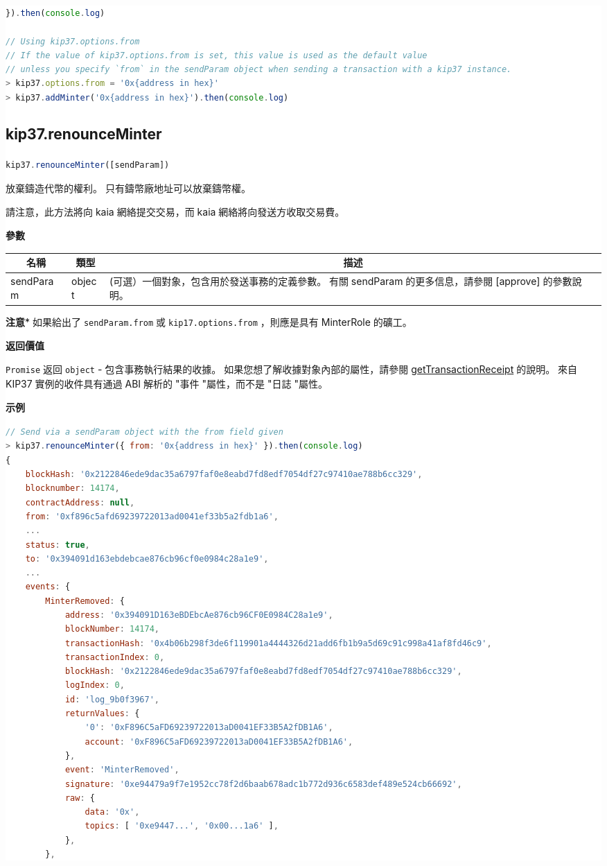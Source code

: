 ```javascript
}).then(console.log)

// Using kip37.options.from
// If the value of kip37.options.from is set, this value is used as the default value 
// unless you specify `from` in the sendParam object when sending a transaction with a kip37 instance.
> kip37.options.from = '0x{address in hex}'
> kip37.addMinter('0x{address in hex}').then(console.log)
```

## kip37.renounceMinter<a id="kip37-renounceminter"></a>

```javascript
kip37.renounceMinter([sendParam])
```

放棄鑄造代幣的權利。 只有鑄幣廠地址可以放棄鑄幣權。

請注意，此方法將向 kaia 網絡提交交易，而 kaia 網絡將向發送方收取交易費。

**參數**

| 名稱        | 類型     | 描述                                                                                                                                     |
| --------- | ------ | -------------------------------------------------------------------------------------------------------------------------------------- |
| sendParam | object | (可選）一個對象，包含用於發送事務的定義參數。 有關 sendParam 的更多信息，請參閱 [approve] 的參數說明。 |

**注意**\* 如果給出了 `sendParam.from` 或 `kip17.options.from` ，則應是具有 MinterRole 的礦工。

**返回價值**

`Promise` 返回 `object` - 包含事務執行結果的收據。 如果您想了解收據對象內部的屬性，請參閱 [getTransactionReceipt] 的說明。 來自 KIP37 實例的收件具有通過 ABI 解析的 "事件 "屬性，而不是 "日誌 "屬性。

**示例**

```javascript
// Send via a sendParam object with the from field given 
> kip37.renounceMinter({ from: '0x{address in hex}' }).then(console.log)
{
    blockHash: '0x2122846ede9dac35a6797faf0e8eabd7fd8edf7054df27c97410ae788b6cc329',
    blocknumber: 14174,
    contractAddress: null,
    from: '0xf896c5afd69239722013ad0041ef33b5a2fdb1a6',
    ...
    status: true,
    to: '0x394091d163ebdebcae876cb96cf0e0984c28a1e9',
    ...
    events: {
        MinterRemoved: {
            address: '0x394091D163eBDEbcAe876cb96CF0E0984C28a1e9',
            blockNumber: 14174,
            transactionHash: '0x4b06b298f3de6f119901a4444326d21add6fb1b9a5d69c91c998a41af8fd46c9',
            transactionIndex: 0,
            blockHash: '0x2122846ede9dac35a6797faf0e8eabd7fd8edf7054df27c97410ae788b6cc329',
            logIndex: 0,
            id: 'log_9b0f3967',
            returnValues: {
                '0': '0xF896C5aFD69239722013aD0041EF33B5A2fDB1A6',
                account: '0xF896C5aFD69239722013aD0041EF33B5A2fDB1A6',
            },
            event: 'MinterRemoved',
            signature: '0xe94479a9f7e1952cc78f2d6baab678adc1b772d936c6583def489e524cb66692',
            raw: {
                data: '0x',
                topics: [ '0xe9447...', '0x00...1a6' ],
            },
        },
```

[getTransactionReceipt]: ../caver-rpc/klay.md#caver-rpc-klay-gettransactionreceipt